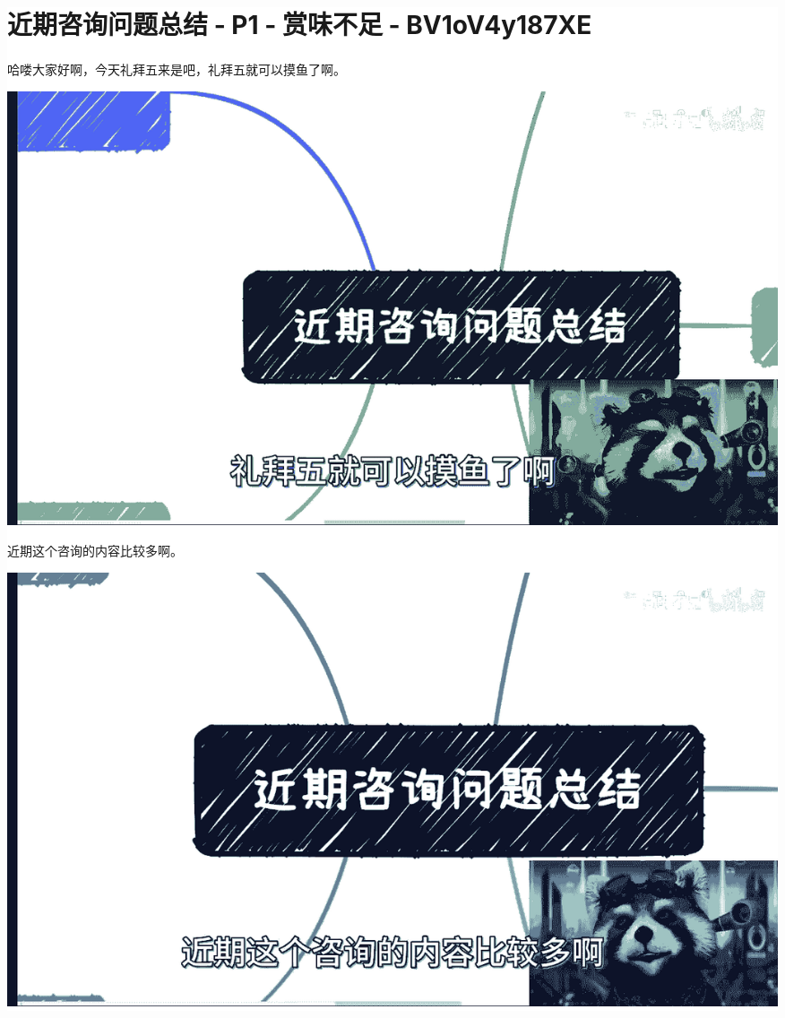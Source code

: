 # 近期咨询问题总结 - P1 - 赏味不足 - BV1oV4y187XE

哈喽大家好啊，今天礼拜五来是吧，礼拜五就可以摸鱼了啊。

![](img/fa3fbfd12431ca00c80f79a0074bbc33_1.png)

近期这个咨询的内容比较多啊。

![](img/fa3fbfd12431ca00c80f79a0074bbc33_3.png)
